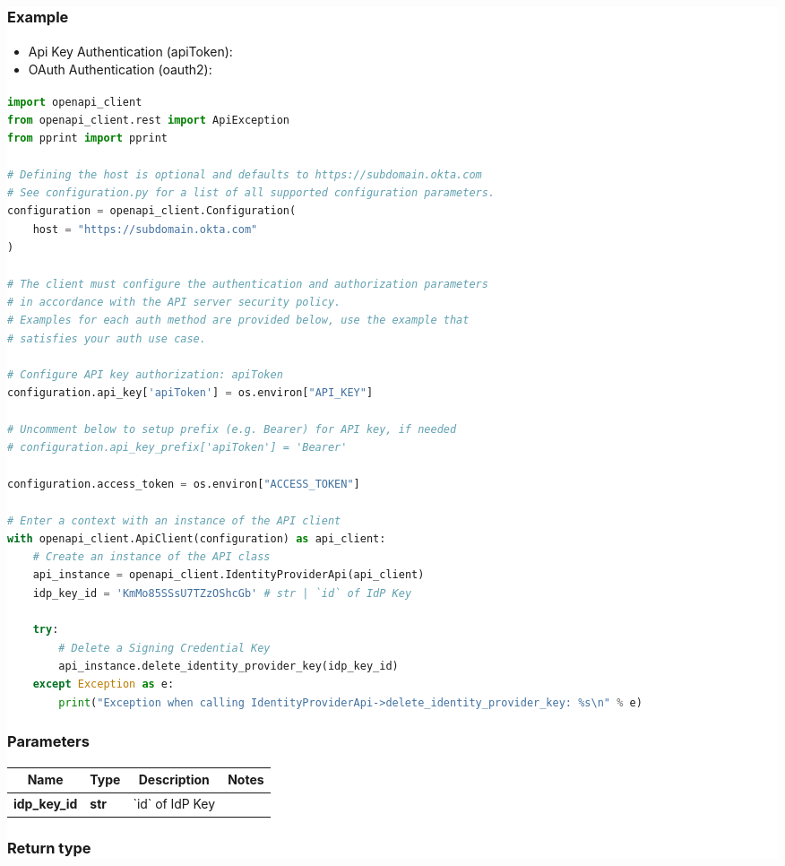 ### Example

* Api Key Authentication (apiToken):
* OAuth Authentication (oauth2):

```python
import openapi_client
from openapi_client.rest import ApiException
from pprint import pprint

# Defining the host is optional and defaults to https://subdomain.okta.com
# See configuration.py for a list of all supported configuration parameters.
configuration = openapi_client.Configuration(
    host = "https://subdomain.okta.com"
)

# The client must configure the authentication and authorization parameters
# in accordance with the API server security policy.
# Examples for each auth method are provided below, use the example that
# satisfies your auth use case.

# Configure API key authorization: apiToken
configuration.api_key['apiToken'] = os.environ["API_KEY"]

# Uncomment below to setup prefix (e.g. Bearer) for API key, if needed
# configuration.api_key_prefix['apiToken'] = 'Bearer'

configuration.access_token = os.environ["ACCESS_TOKEN"]

# Enter a context with an instance of the API client
with openapi_client.ApiClient(configuration) as api_client:
    # Create an instance of the API class
    api_instance = openapi_client.IdentityProviderApi(api_client)
    idp_key_id = 'KmMo85SSsU7TZzOShcGb' # str | `id` of IdP Key

    try:
        # Delete a Signing Credential Key
        api_instance.delete_identity_provider_key(idp_key_id)
    except Exception as e:
        print("Exception when calling IdentityProviderApi->delete_identity_provider_key: %s\n" % e)
```



### Parameters


Name | Type | Description  | Notes
------------- | ------------- | ------------- | -------------
 **idp_key_id** | **str**| &#x60;id&#x60; of IdP Key | 

### Return type
